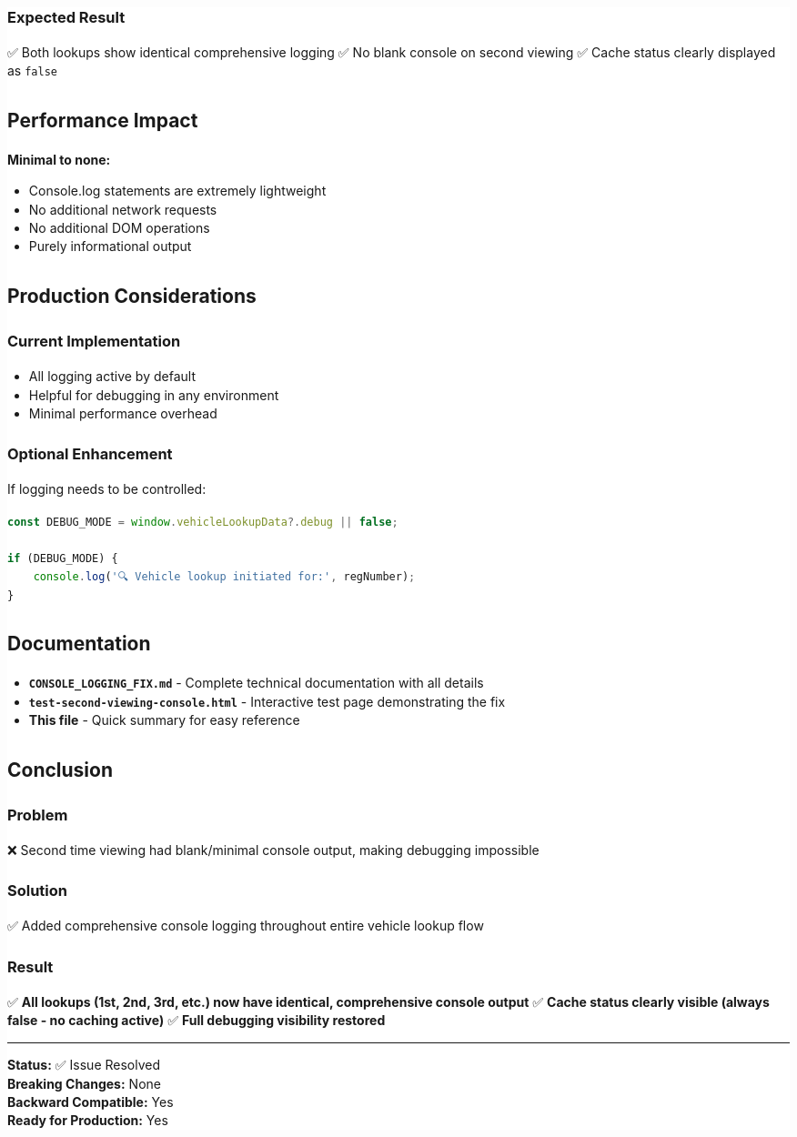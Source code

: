 ### Expected Result
✅ Both lookups show identical comprehensive logging
✅ No blank console on second viewing
✅ Cache status clearly displayed as `false`

## Performance Impact

**Minimal to none:**
- Console.log statements are extremely lightweight
- No additional network requests
- No additional DOM operations
- Purely informational output

## Production Considerations

### Current Implementation
- All logging active by default
- Helpful for debugging in any environment
- Minimal performance overhead

### Optional Enhancement
If logging needs to be controlled:
```javascript
const DEBUG_MODE = window.vehicleLookupData?.debug || false;

if (DEBUG_MODE) {
    console.log('🔍 Vehicle lookup initiated for:', regNumber);
}
```

## Documentation

- **`CONSOLE_LOGGING_FIX.md`** - Complete technical documentation with all details
- **`test-second-viewing-console.html`** - Interactive test page demonstrating the fix
- **This file** - Quick summary for easy reference

## Conclusion

### Problem
❌ Second time viewing had blank/minimal console output, making debugging impossible

### Solution  
✅ Added comprehensive console logging throughout entire vehicle lookup flow

### Result
✅ **All lookups (1st, 2nd, 3rd, etc.) now have identical, comprehensive console output**
✅ **Cache status clearly visible (always false - no caching active)**
✅ **Full debugging visibility restored**

---

**Status:** ✅ Issue Resolved  
**Breaking Changes:** None  
**Backward Compatible:** Yes  
**Ready for Production:** Yes
